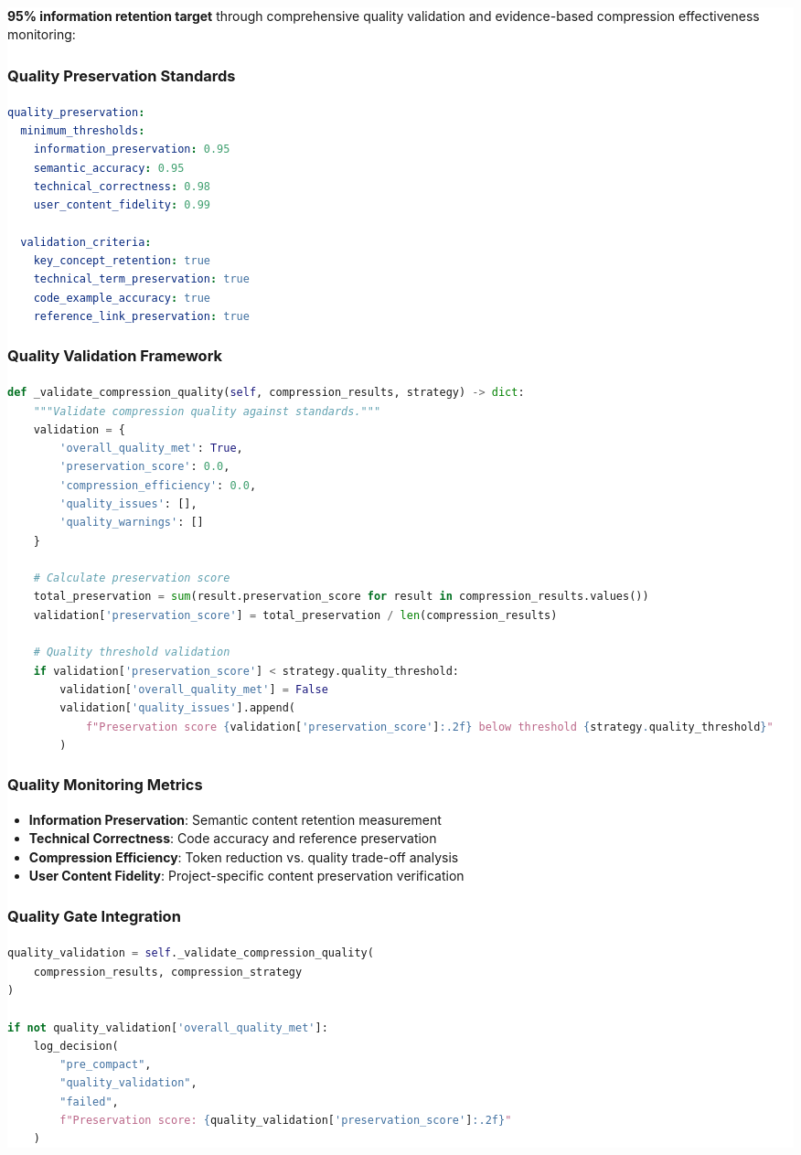 **95% information retention target** through comprehensive quality validation and evidence-based compression effectiveness monitoring:

### Quality Preservation Standards
```yaml
quality_preservation:
  minimum_thresholds:
    information_preservation: 0.95
    semantic_accuracy: 0.95
    technical_correctness: 0.98
    user_content_fidelity: 0.99
    
  validation_criteria:
    key_concept_retention: true
    technical_term_preservation: true
    code_example_accuracy: true
    reference_link_preservation: true
```

### Quality Validation Framework
```python
def _validate_compression_quality(self, compression_results, strategy) -> dict:
    """Validate compression quality against standards."""
    validation = {
        'overall_quality_met': True,
        'preservation_score': 0.0,
        'compression_efficiency': 0.0,
        'quality_issues': [],
        'quality_warnings': []
    }
    
    # Calculate preservation score
    total_preservation = sum(result.preservation_score for result in compression_results.values())
    validation['preservation_score'] = total_preservation / len(compression_results)
    
    # Quality threshold validation
    if validation['preservation_score'] < strategy.quality_threshold:
        validation['overall_quality_met'] = False
        validation['quality_issues'].append(
            f"Preservation score {validation['preservation_score']:.2f} below threshold {strategy.quality_threshold}"
        )
```

### Quality Monitoring Metrics
- **Information Preservation**: Semantic content retention measurement
- **Technical Correctness**: Code accuracy and reference preservation
- **Compression Efficiency**: Token reduction vs. quality trade-off analysis
- **User Content Fidelity**: Project-specific content preservation verification

### Quality Gate Integration
```python
quality_validation = self._validate_compression_quality(
    compression_results, compression_strategy
)

if not quality_validation['overall_quality_met']:
    log_decision(
        "pre_compact",
        "quality_validation",
        "failed",
        f"Preservation score: {quality_validation['preservation_score']:.2f}"
    )
```